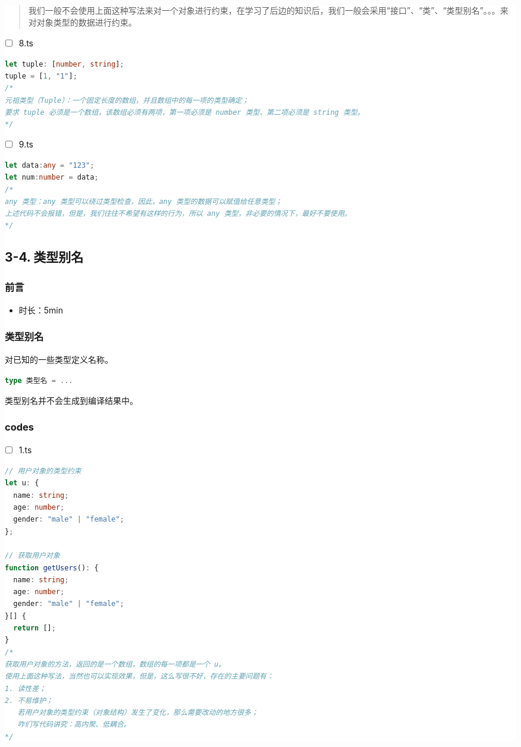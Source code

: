 > 我们一般不会使用上面这种写法来对一个对象进行约束，在学习了后边的知识后，我们一般会采用“接口”、“类”、“类型别名”。。。来对对象类型的数据进行约束。

- [ ] 8.ts

```ts
let tuple: [number, string];
tuple = [1, "1"];
/*
元祖类型（Tuple）：一个固定长度的数组，并且数组中的每一项的类型确定；
要求 tuple 必须是一个数组，该数组必须有两项，第一项必须是 number 类型、第二项必须是 string 类型。
*/
```

- [ ] 9.ts

```ts
let data:any = "123";
let num:number = data;
/*
any 类型：any 类型可以绕过类型检查，因此，any 类型的数据可以赋值给任意类型；
上述代码不会报错，但是，我们往往不希望有这样的行为，所以 any 类型，非必要的情况下，最好不要使用。
*/
```

## 3-4. 类型别名

### 前言

- 时长：5min

### 类型别名

对已知的一些类型定义名称。

```ts
type 类型名 = ...
```

类型别名并不会生成到编译结果中。

### codes

- [ ] 1.ts

```ts
// 用户对象的类型约束
let u: {
  name: string;
  age: number;
  gender: "male" | "female";
};

// 获取用户对象
function getUsers(): {
  name: string;
  age: number;
  gender: "male" | "female";
}[] {
  return [];
}
/*
获取用户对象的方法，返回的是一个数组，数组的每一项都是一个 u。
使用上面这种写法，当然也可以实现效果，但是，这么写很不好，存在的主要问题有：
1. 读性差；
2. 不易维护；
   若用户对象的类型约束（对象结构）发生了变化，那么需要改动的地方很多；
   咋们写代码讲究：高内聚、低耦合。
*/
```